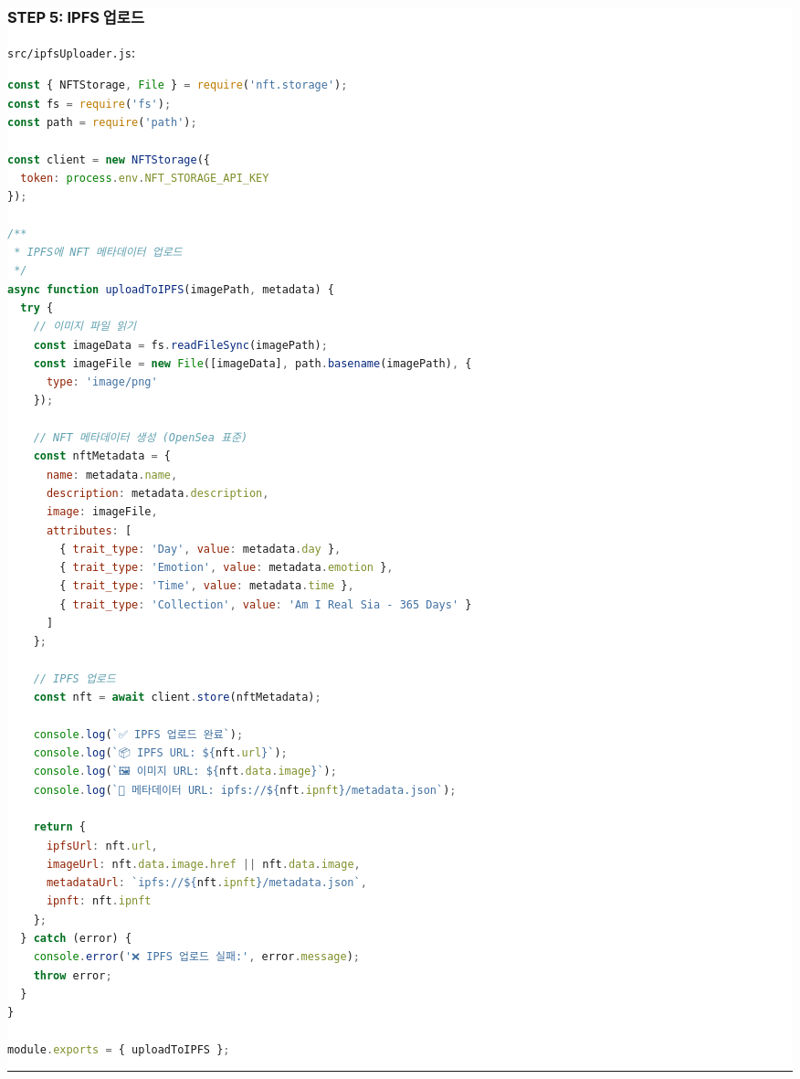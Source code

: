 
### **STEP 5: IPFS 업로드**

`src/ipfsUploader.js`:

```javascript
const { NFTStorage, File } = require('nft.storage');
const fs = require('fs');
const path = require('path');

const client = new NFTStorage({
  token: process.env.NFT_STORAGE_API_KEY
});

/**
 * IPFS에 NFT 메타데이터 업로드
 */
async function uploadToIPFS(imagePath, metadata) {
  try {
    // 이미지 파일 읽기
    const imageData = fs.readFileSync(imagePath);
    const imageFile = new File([imageData], path.basename(imagePath), {
      type: 'image/png'
    });

    // NFT 메타데이터 생성 (OpenSea 표준)
    const nftMetadata = {
      name: metadata.name,
      description: metadata.description,
      image: imageFile,
      attributes: [
        { trait_type: 'Day', value: metadata.day },
        { trait_type: 'Emotion', value: metadata.emotion },
        { trait_type: 'Time', value: metadata.time },
        { trait_type: 'Collection', value: 'Am I Real Sia - 365 Days' }
      ]
    };

    // IPFS 업로드
    const nft = await client.store(nftMetadata);

    console.log(`✅ IPFS 업로드 완료`);
    console.log(`📦 IPFS URL: ${nft.url}`);
    console.log(`🖼️ 이미지 URL: ${nft.data.image}`);
    console.log(`📄 메타데이터 URL: ipfs://${nft.ipnft}/metadata.json`);

    return {
      ipfsUrl: nft.url,
      imageUrl: nft.data.image.href || nft.data.image,
      metadataUrl: `ipfs://${nft.ipnft}/metadata.json`,
      ipnft: nft.ipnft
    };
  } catch (error) {
    console.error('❌ IPFS 업로드 실패:', error.message);
    throw error;
  }
}

module.exports = { uploadToIPFS };
```

---